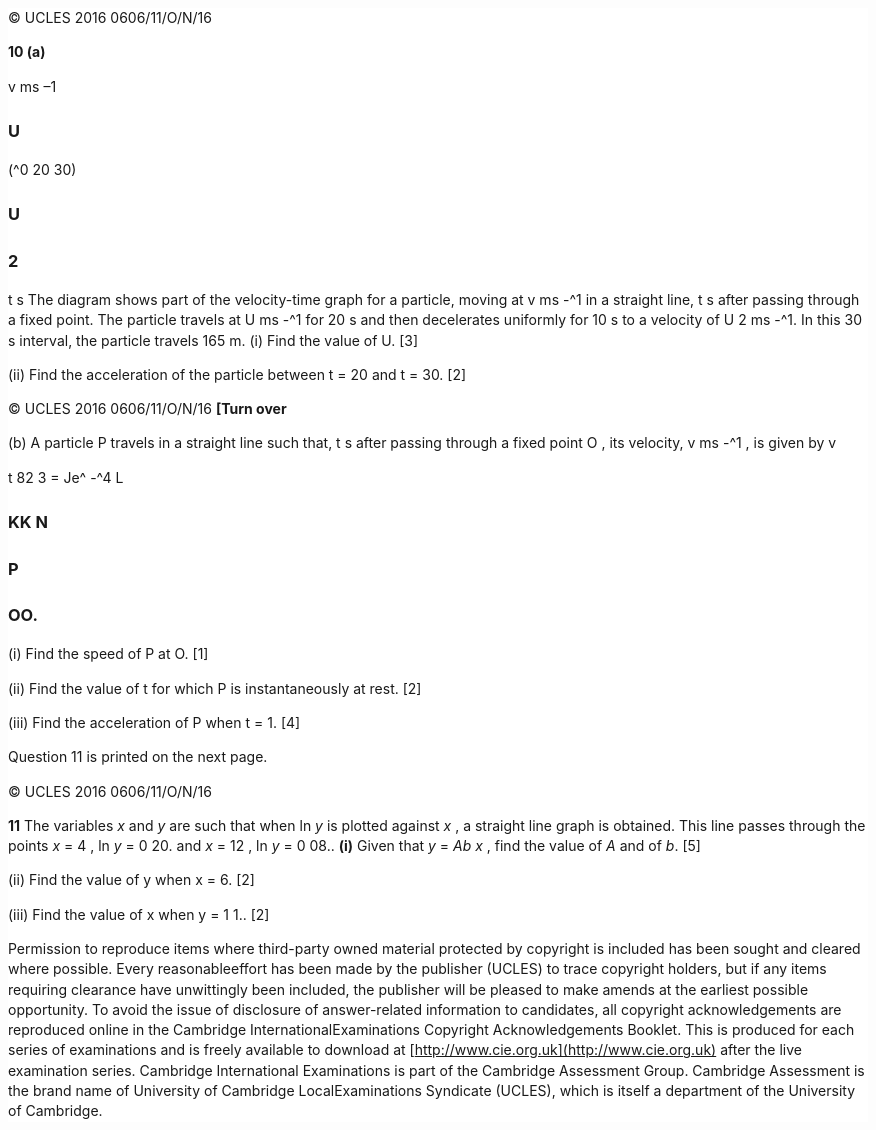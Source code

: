 
© UCLES 2016 0606/11/O/N/16 

**10 (a)** 

 v ms –1 

### U 

(^0 20 30) 

### U 

### 2 

 t s The diagram shows part of the velocity-time graph for a particle, moving at v ms -^1 in a straight line, t s after passing through a fixed point. The particle travels at U ms -^1 for 20 s and then decelerates uniformly for 10 s to a velocity of U 2 ms -^1. In this 30 s interval, the particle travels 165 m. (i) Find the value of U. [3] 

 (ii) Find the acceleration of the particle between t = 20 and t = 30. [2] 


© UCLES 2016 0606/11/O/N/16 **[Turn over** 

 (b) A particle P travels in a straight line such that, t s after passing through a fixed point O , its velocity, v ms -^1 , is given by v 

 t 82 3 = Je^ -^4 L 

### KK N 

### P 

### OO. 

 (i) Find the speed of P at O. [1] 

 (ii) Find the value of t for which P is instantaneously at rest. [2] 

 (iii) Find the acceleration of P when t = 1. [4] 

 Question 11 is printed on the next page. 


© UCLES 2016 0606/11/O/N/16 

**11** The variables _x_ and _y_ are such that when ln _y_ is plotted against _x_ , a straight line graph is obtained. This line passes through the points _x_ = 4 , ln _y_ = 0 20. and _x_ = 12 , ln _y_ = 0 08.. **(i)** Given that _y_ = _Ab x_ , find the value of _A_ and of _b_. [5] 

 (ii) Find the value of y when x = 6. [2] 

 (iii) Find the value of x when y = 1 1.. [2] 

Permission to reproduce items where third-party owned material protected by copyright is included has been sought and cleared where possible. Every reasonableeffort has been made by the publisher (UCLES) to trace copyright holders, but if any items requiring clearance have unwittingly been included, the publisher will be pleased to make amends at the earliest possible opportunity. To avoid the issue of disclosure of answer-related information to candidates, all copyright acknowledgements are reproduced online in the Cambridge InternationalExaminations Copyright Acknowledgements Booklet. This is produced for each series of examinations and is freely available to download at [http://www.cie.org.uk](http://www.cie.org.uk) after the live examination series. Cambridge International Examinations is part of the Cambridge Assessment Group. Cambridge Assessment is the brand name of University of Cambridge LocalExaminations Syndicate (UCLES), which is itself a department of the University of Cambridge. 



